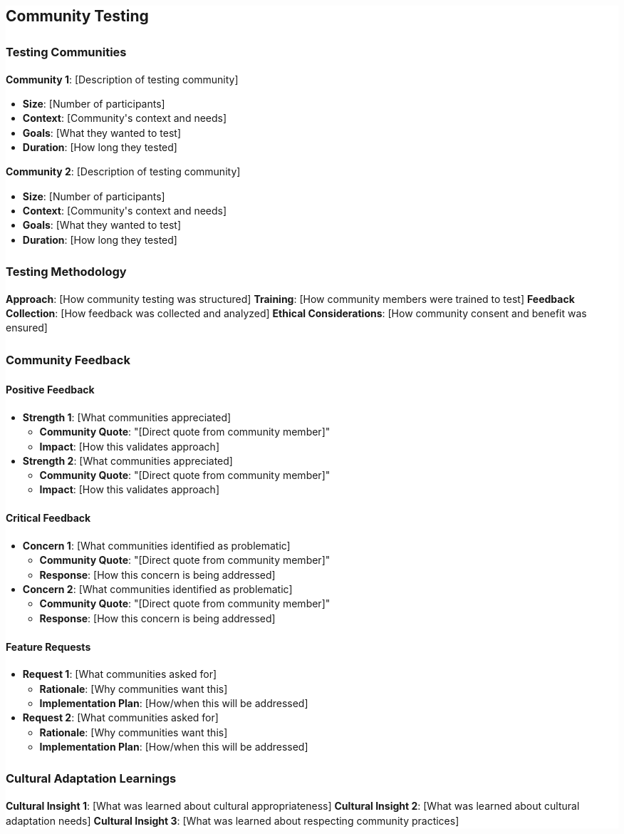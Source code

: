 ## Community Testing

### Testing Communities
**Community 1**: [Description of testing community]
- **Size**: [Number of participants]
- **Context**: [Community's context and needs]
- **Goals**: [What they wanted to test]
- **Duration**: [How long they tested]

**Community 2**: [Description of testing community]
- **Size**: [Number of participants]
- **Context**: [Community's context and needs]
- **Goals**: [What they wanted to test]
- **Duration**: [How long they tested]

### Testing Methodology
**Approach**: [How community testing was structured]
**Training**: [How community members were trained to test]
**Feedback Collection**: [How feedback was collected and analyzed]
**Ethical Considerations**: [How community consent and benefit was ensured]

### Community Feedback

#### Positive Feedback
- **Strength 1**: [What communities appreciated]
  - **Community Quote**: "[Direct quote from community member]"
  - **Impact**: [How this validates approach]
- **Strength 2**: [What communities appreciated]
  - **Community Quote**: "[Direct quote from community member]"
  - **Impact**: [How this validates approach]

#### Critical Feedback
- **Concern 1**: [What communities identified as problematic]
  - **Community Quote**: "[Direct quote from community member]"
  - **Response**: [How this concern is being addressed]
- **Concern 2**: [What communities identified as problematic]
  - **Community Quote**: "[Direct quote from community member]"
  - **Response**: [How this concern is being addressed]

#### Feature Requests
- **Request 1**: [What communities asked for]
  - **Rationale**: [Why communities want this]
  - **Implementation Plan**: [How/when this will be addressed]
- **Request 2**: [What communities asked for]
  - **Rationale**: [Why communities want this]
  - **Implementation Plan**: [How/when this will be addressed]

### Cultural Adaptation Learnings
**Cultural Insight 1**: [What was learned about cultural appropriateness]
**Cultural Insight 2**: [What was learned about cultural adaptation needs]
**Cultural Insight 3**: [What was learned about respecting community practices]
